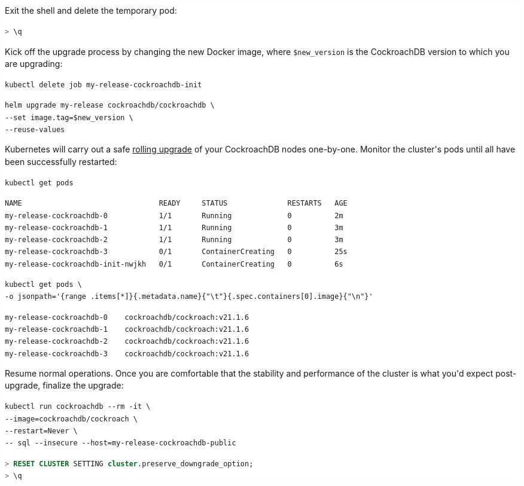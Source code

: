 Exit the shell and delete the temporary pod:

```sql
> \q
```

Kick off the upgrade process by changing the new Docker image, where `$new_version` is the CockroachDB version to which you are upgrading:

```shell
kubectl delete job my-release-cockroachdb-init
```

```shell
helm upgrade my-release cockroachdb/cockroachdb \
--set image.tag=$new_version \
--reuse-values
```

Kubernetes will carry out a safe [rolling upgrade](https://kubernetes.io/docs/tutorials/stateful-application/basic-stateful-set/#updating-statefulsets) of your CockroachDB nodes one-by-one. Monitor the cluster's pods until all have been successfully restarted:

```shell
kubectl get pods
```

```
NAME                                READY     STATUS              RESTARTS   AGE
my-release-cockroachdb-0            1/1       Running             0          2m
my-release-cockroachdb-1            1/1       Running             0          3m
my-release-cockroachdb-2            1/1       Running             0          3m
my-release-cockroachdb-3            0/1       ContainerCreating   0          25s
my-release-cockroachdb-init-nwjkh   0/1       ContainerCreating   0          6s
```

```shell
kubectl get pods \
-o jsonpath='{range .items[*]}{.metadata.name}{"\t"}{.spec.containers[0].image}{"\n"}'
```

```
my-release-cockroachdb-0    cockroachdb/cockroach:v21.1.6
my-release-cockroachdb-1    cockroachdb/cockroach:v21.1.6
my-release-cockroachdb-2    cockroachdb/cockroach:v21.1.6
my-release-cockroachdb-3    cockroachdb/cockroach:v21.1.6
```

Resume normal operations. Once you are comfortable that the stability and performance of the cluster is what you'd expect post-upgrade, finalize the upgrade:

```shell
kubectl run cockroachdb --rm -it \
--image=cockroachdb/cockroach \
--restart=Never \
-- sql --insecure --host=my-release-cockroachdb-public
```

```sql
> RESET CLUSTER SETTING cluster.preserve_downgrade_option;
> \q
```


[1]: https://kubernetes.io/docs/concepts/configuration/assign-pod-node/#inter-pod-affinity-and-anti-affinity
[2]: https://kubernetes.io/docs/concepts/configuration/assign-pod-node/#node-affinity
[3]: https://cert-manager.io/
[4]: https://kubernetes.io/docs/concepts/configuration/pod-priority-preemption/#priorityclass
[5]: https://kubernetes.io/docs/concepts/workloads/pods/pod-topology-spread-constraints/